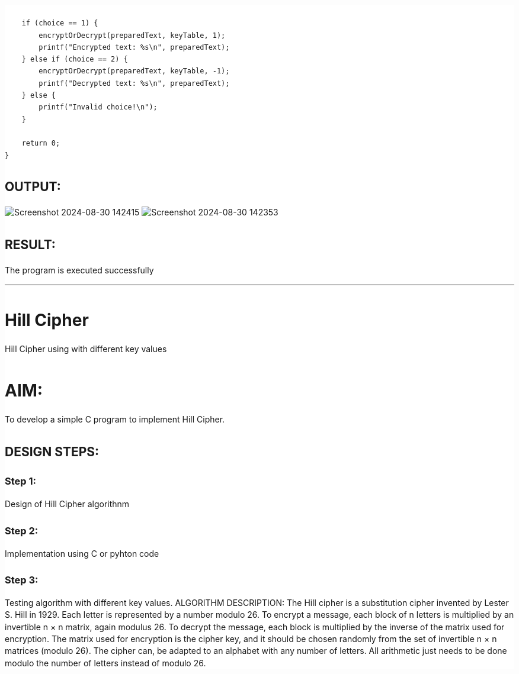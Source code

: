 ```

    if (choice == 1) {
        encryptOrDecrypt(preparedText, keyTable, 1);  
        printf("Encrypted text: %s\n", preparedText);
    } else if (choice == 2) {
        encryptOrDecrypt(preparedText, keyTable, -1); 
        printf("Decrypted text: %s\n", preparedText);
    } else {
        printf("Invalid choice!\n");
    }

    return 0;
}
```

## OUTPUT:
![Screenshot 2024-08-30 142415](https://github.com/user-attachments/assets/627be3c6-ef6a-4e9d-9d0c-cdf1adc35e2f)
![Screenshot 2024-08-30 142353](https://github.com/user-attachments/assets/cf5a16ba-b5c8-4670-a28e-01e6cf44b6e7)
## RESULT:
The program is executed successfully


---------------------------

# Hill Cipher
Hill Cipher using with different key values

# AIM:

To develop a simple C program to implement Hill Cipher.

## DESIGN STEPS:

### Step 1:

Design of Hill Cipher algorithnm 

### Step 2:

Implementation using C or pyhton code

### Step 3:

Testing algorithm with different key values. 
ALGORITHM DESCRIPTION:
The Hill cipher is a substitution cipher invented by Lester S. Hill in 1929. Each letter is represented by a number modulo 26. To encrypt a message, each block of n letters is multiplied by an invertible n × n matrix, again modulus 26.
To decrypt the message, each block is multiplied by the inverse of the matrix used for encryption. The matrix used for encryption is the cipher key, and it should be chosen randomly from the set of invertible n × n matrices (modulo 26).
The cipher can, be adapted to an alphabet with any number of letters. All arithmetic just needs to be done modulo the number of letters instead of modulo 26.
